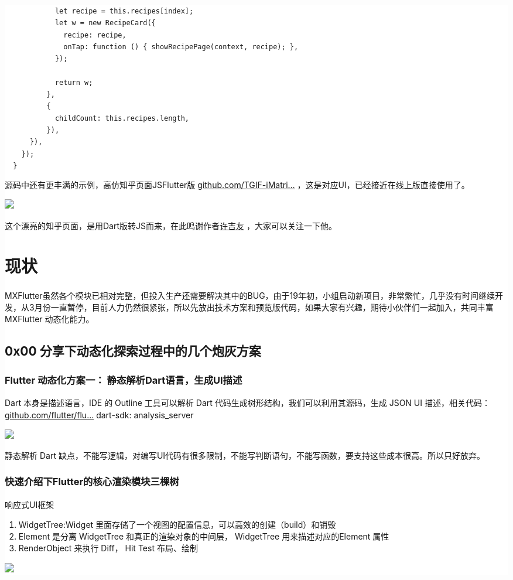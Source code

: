 ```
            let recipe = this.recipes[index];
            let w = new RecipeCard({
              recipe: recipe,
              onTap: function () { showRecipePage(context, recipe); },
            });

            return w;
          },
          {
            childCount: this.recipes.length,
          }),
      }),
    });
  }

```

源码中还有更丰满的示例，高仿知乎页面JSFlutter版 [github.com/TGIF-iMatri…](https://github.com/TGIF-iMatrix/MXFlutter/blob/master/js_flutter_src/app_test/zhihu/home/home_page.js) ，这是对应UI，已经接近在线上版直接使用了。

![](https://upload-images.jianshu.io/upload_images/19956127-2a69221b3338bef7.png?imageMogr2/auto-orient/strip%7CimageView2/2/w/1240)


这个漂亮的知乎页面，是用Dart版转JS而来，在此鸣谢作者[许吉友](https://github.com/HackSoul/zhihu-flutter) ，大家可以关注一下他。

# 现状

MXFlutter虽然各个模块已相对完整，但投入生产还需要解决其中的BUG，由于19年初，小组启动新项目，非常繁忙，几乎没有时间继续开发，从3月份一直暂停，目前人力仍然很紧张，所以先放出技术方案和预览版代码，如果大家有兴趣，期待小伙伴们一起加入，共同丰富 MXFlutter 动态化能力。

## 0x00 分享下动态化探索过程中的几个炮灰方案

### Flutter 动态化方案一： 静态解析Dart语言，生成UI描述

Dart 本身是描述语言，IDE 的 Outline 工具可以解析 Dart 代码生成树形结构，我们可以利用其源码，生成 JSON UI 描述，相关代码：[github.com/flutter/flu…](https://github.com/flutter/flutter-intellij/blob/b6461e8d8ed3857a9e4350bc61133c8f48249f43/src/io/flutter/preview/PreviewView.java) dart-sdk: analysis_server

![](https://upload-images.jianshu.io/upload_images/19956127-7ced5746ed0ed7ac.png?imageMogr2/auto-orient/strip%7CimageView2/2/w/1240)


静态解析 Dart 缺点，不能写逻辑，对编写UI代码有很多限制，不能写判断语句，不能写函数，要支持这些成本很高。所以只好放弃。

### 快速介绍下Flutter的核心渲染模块三棵树

响应式UI框架

1.  WidgetTree:Widget 里面存储了一个视图的配置信息，可以高效的创建（build）和销毁
2.  Element 是分离 WidgetTree 和真正的渲染对象的中间层， WidgetTree 用来描述对应的Element 属性
3.  RenderObject 来执行 Diff， Hit Test 布局、绘制

![](https://upload-images.jianshu.io/upload_images/19956127-9b840c32c79e187b.png?imageMogr2/auto-orient/strip%7CimageView2/2/w/1240)
